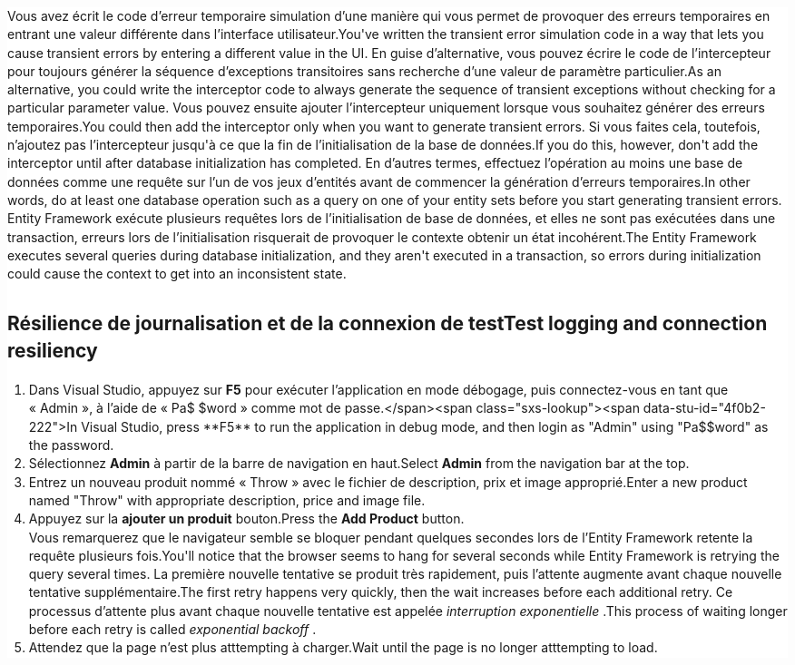 <span data-ttu-id="4f0b2-215">Vous avez écrit le code d’erreur temporaire simulation d’une manière qui vous permet de provoquer des erreurs temporaires en entrant une valeur différente dans l’interface utilisateur.</span><span class="sxs-lookup"><span data-stu-id="4f0b2-215">You've written the transient error simulation code in a way that lets you cause transient errors by entering a different value in the UI.</span></span> <span data-ttu-id="4f0b2-216">En guise d’alternative, vous pouvez écrire le code de l’intercepteur pour toujours générer la séquence d’exceptions transitoires sans recherche d’une valeur de paramètre particulier.</span><span class="sxs-lookup"><span data-stu-id="4f0b2-216">As an alternative, you could write the interceptor code to always generate the sequence of transient exceptions without checking for a particular parameter value.</span></span> <span data-ttu-id="4f0b2-217">Vous pouvez ensuite ajouter l’intercepteur uniquement lorsque vous souhaitez générer des erreurs temporaires.</span><span class="sxs-lookup"><span data-stu-id="4f0b2-217">You could then add the interceptor only when you want to generate transient errors.</span></span> <span data-ttu-id="4f0b2-218">Si vous faites cela, toutefois, n’ajoutez pas l’intercepteur jusqu'à ce que la fin de l’initialisation de la base de données.</span><span class="sxs-lookup"><span data-stu-id="4f0b2-218">If you do this, however, don't add the interceptor until after database initialization has completed.</span></span> <span data-ttu-id="4f0b2-219">En d’autres termes, effectuez l’opération au moins une base de données comme une requête sur l’un de vos jeux d’entités avant de commencer la génération d’erreurs temporaires.</span><span class="sxs-lookup"><span data-stu-id="4f0b2-219">In other words, do at least one database operation such as a query on one of your entity sets before you start generating transient errors.</span></span> <span data-ttu-id="4f0b2-220">Entity Framework exécute plusieurs requêtes lors de l’initialisation de base de données, et elles ne sont pas exécutées dans une transaction, erreurs lors de l’initialisation risquerait de provoquer le contexte obtenir un état incohérent.</span><span class="sxs-lookup"><span data-stu-id="4f0b2-220">The Entity Framework executes several queries during database initialization, and they aren't executed in a transaction, so errors during initialization could cause the context to get into an inconsistent state.</span></span>

## <a name="test-logging-and-connection-resiliency"></a><span data-ttu-id="4f0b2-221">Résilience de journalisation et de la connexion de test</span><span class="sxs-lookup"><span data-stu-id="4f0b2-221">Test logging and connection resiliency</span></span>

1. <span data-ttu-id="4f0b2-222">Dans Visual Studio, appuyez sur **F5** pour exécuter l’application en mode débogage, puis connectez-vous en tant que « Admin », à l’aide de « Pa$ $word » comme mot de passe.</span><span class="sxs-lookup"><span data-stu-id="4f0b2-222">In Visual Studio, press **F5** to run the application in debug mode, and then login as "Admin" using "Pa$$word" as the password.</span></span>
2. <span data-ttu-id="4f0b2-223">Sélectionnez **Admin** à partir de la barre de navigation en haut.</span><span class="sxs-lookup"><span data-stu-id="4f0b2-223">Select **Admin** from the navigation bar at the top.</span></span>
3. <span data-ttu-id="4f0b2-224">Entrez un nouveau produit nommé « Throw » avec le fichier de description, prix et image approprié.</span><span class="sxs-lookup"><span data-stu-id="4f0b2-224">Enter a new product named "Throw" with appropriate description, price and image file.</span></span>
4. <span data-ttu-id="4f0b2-225">Appuyez sur la **ajouter un produit** bouton.</span><span class="sxs-lookup"><span data-stu-id="4f0b2-225">Press the **Add Product** button.</span></span>  
 <span data-ttu-id="4f0b2-226">Vous remarquerez que le navigateur semble se bloquer pendant quelques secondes lors de l’Entity Framework retente la requête plusieurs fois.</span><span class="sxs-lookup"><span data-stu-id="4f0b2-226">You'll notice that the browser seems to hang for several seconds while Entity Framework is retrying the query several times.</span></span> <span data-ttu-id="4f0b2-227">La première nouvelle tentative se produit très rapidement, puis l’attente augmente avant chaque nouvelle tentative supplémentaire.</span><span class="sxs-lookup"><span data-stu-id="4f0b2-227">The first retry happens very quickly, then the wait increases before each additional retry.</span></span> <span data-ttu-id="4f0b2-228">Ce processus d’attente plus avant chaque nouvelle tentative est appelée *interruption exponentielle* .</span><span class="sxs-lookup"><span data-stu-id="4f0b2-228">This process of waiting longer before each retry is called *exponential backoff* .</span></span>
5. <span data-ttu-id="4f0b2-229">Attendez que la page n’est plus atttempting à charger.</span><span class="sxs-lookup"><span data-stu-id="4f0b2-229">Wait until the page is no longer atttempting to load.</span></span>